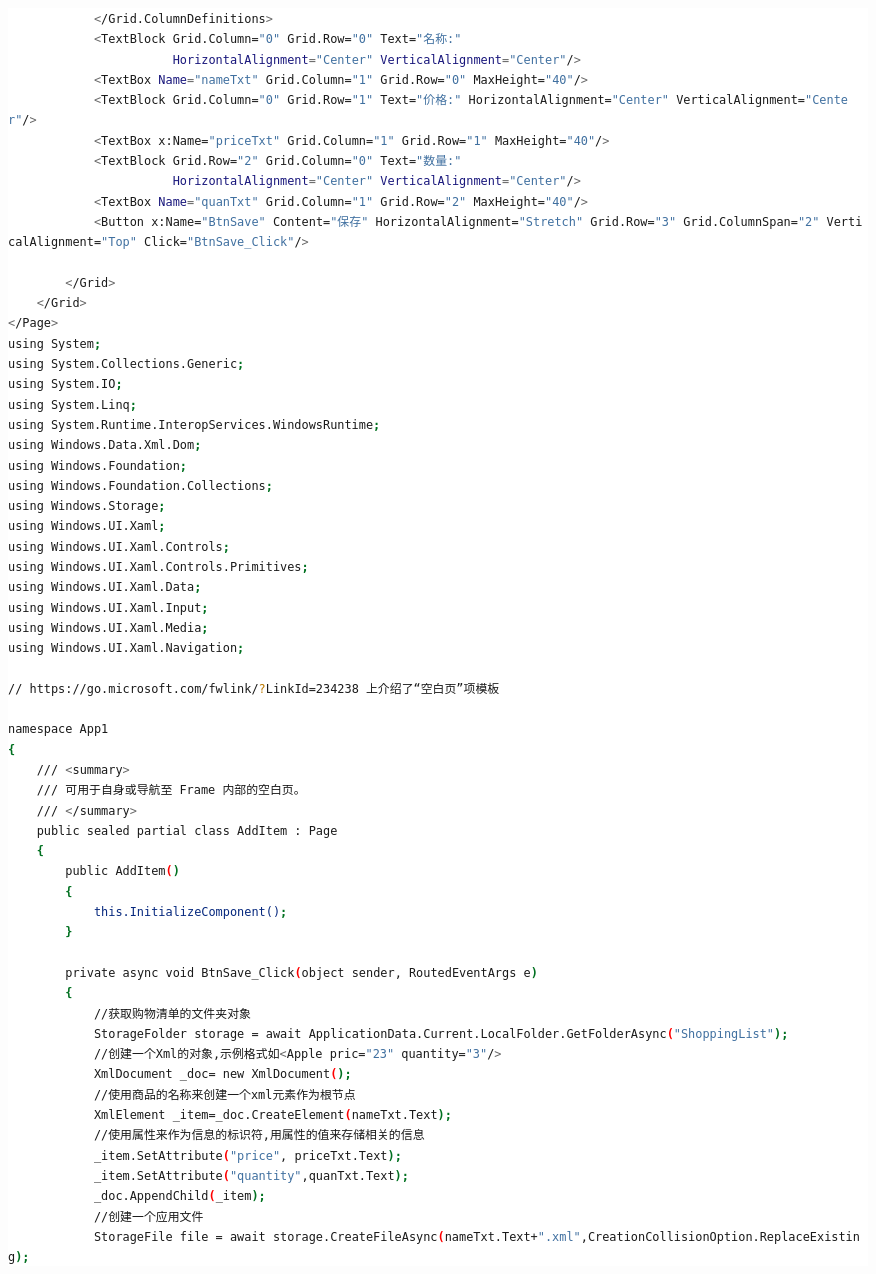 ``` bash
            </Grid.ColumnDefinitions>
            <TextBlock Grid.Column="0" Grid.Row="0" Text="名称:"
                       HorizontalAlignment="Center" VerticalAlignment="Center"/>
            <TextBox Name="nameTxt" Grid.Column="1" Grid.Row="0" MaxHeight="40"/>
            <TextBlock Grid.Column="0" Grid.Row="1" Text="价格:" HorizontalAlignment="Center" VerticalAlignment="Center"/>
            <TextBox x:Name="priceTxt" Grid.Column="1" Grid.Row="1" MaxHeight="40"/>
            <TextBlock Grid.Row="2" Grid.Column="0" Text="数量:"
                       HorizontalAlignment="Center" VerticalAlignment="Center"/>
            <TextBox Name="quanTxt" Grid.Column="1" Grid.Row="2" MaxHeight="40"/>
            <Button x:Name="BtnSave" Content="保存" HorizontalAlignment="Stretch" Grid.Row="3" Grid.ColumnSpan="2" VerticalAlignment="Top" Click="BtnSave_Click"/>
            
        </Grid>
    </Grid>
</Page>
using System;
using System.Collections.Generic;
using System.IO;
using System.Linq;
using System.Runtime.InteropServices.WindowsRuntime;
using Windows.Data.Xml.Dom;
using Windows.Foundation;
using Windows.Foundation.Collections;
using Windows.Storage;
using Windows.UI.Xaml;
using Windows.UI.Xaml.Controls;
using Windows.UI.Xaml.Controls.Primitives;
using Windows.UI.Xaml.Data;
using Windows.UI.Xaml.Input;
using Windows.UI.Xaml.Media;
using Windows.UI.Xaml.Navigation;

// https://go.microsoft.com/fwlink/?LinkId=234238 上介绍了“空白页”项模板

namespace App1
{
    /// <summary>
    /// 可用于自身或导航至 Frame 内部的空白页。
    /// </summary>
    public sealed partial class AddItem : Page
    {
        public AddItem()
        {
            this.InitializeComponent();
        }

        private async void BtnSave_Click(object sender, RoutedEventArgs e)
        {
            //获取购物清单的文件夹对象
            StorageFolder storage = await ApplicationData.Current.LocalFolder.GetFolderAsync("ShoppingList");
            //创建一个Xml的对象,示例格式如<Apple pric="23" quantity="3"/>
            XmlDocument _doc= new XmlDocument();
            //使用商品的名称来创建一个xml元素作为根节点
            XmlElement _item=_doc.CreateElement(nameTxt.Text);
            //使用属性来作为信息的标识符,用属性的值来存储相关的信息
            _item.SetAttribute("price", priceTxt.Text);
            _item.SetAttribute("quantity",quanTxt.Text);
            _doc.AppendChild(_item);
            //创建一个应用文件
            StorageFile file = await storage.CreateFileAsync(nameTxt.Text+".xml",CreationCollisionOption.ReplaceExisting);
```